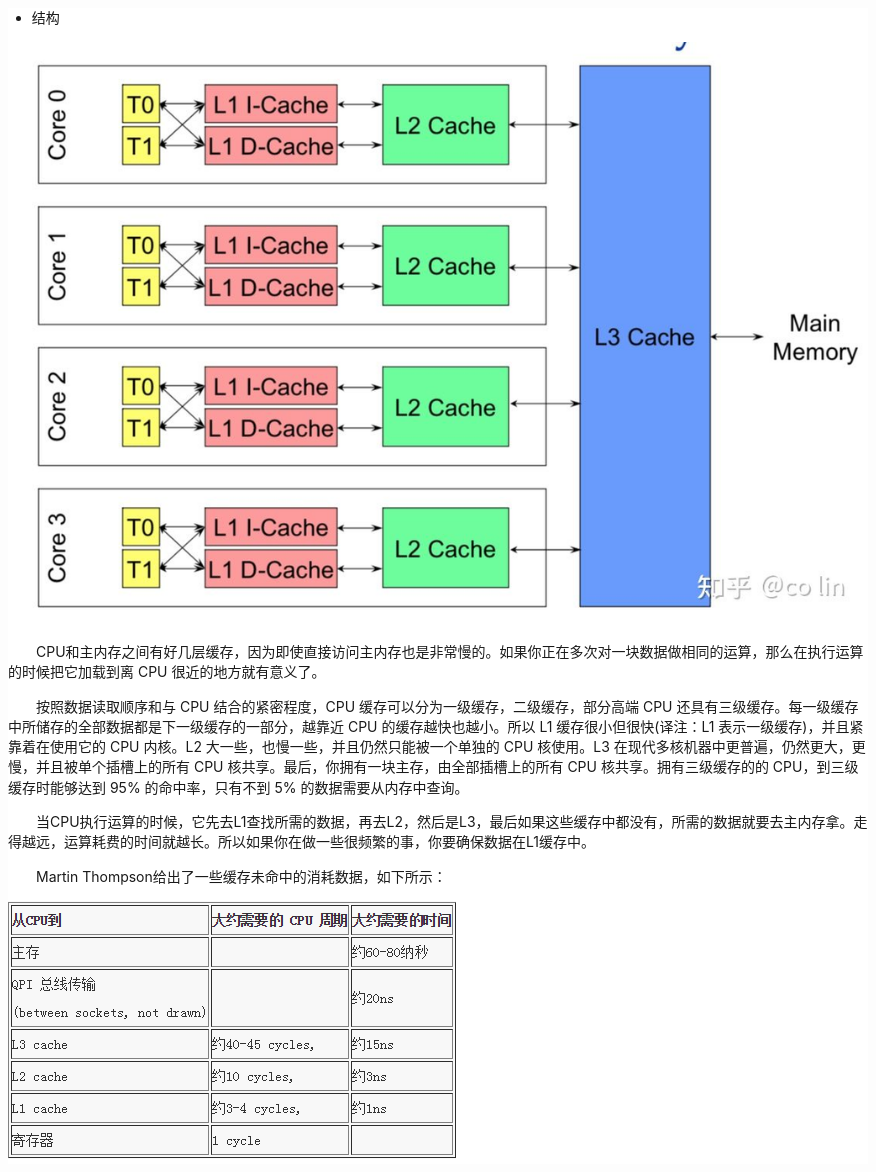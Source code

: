 - 结构

![cpu缓存结构](../../pictures/cpu缓存.jpg)

&emsp;&emsp;CPU和主内存之间有好几层缓存，因为即使直接访问主内存也是非常慢的。如果你正在多次对一块数据做相同的运算，那么在执行运算的时候把它加载到离 CPU 很近的地方就有意义了。

&emsp;&emsp;按照数据读取顺序和与 CPU 结合的紧密程度，CPU 缓存可以分为一级缓存，二级缓存，部分高端 CPU 还具有三级缓存。每一级缓存中所储存的全部数据都是下一级缓存的一部分，越靠近 CPU 的缓存越快也越小。所以 L1 缓存很小但很快(译注：L1 表示一级缓存)，并且紧靠着在使用它的 CPU 内核。L2 大一些，也慢一些，并且仍然只能被一个单独的 CPU 核使用。L3 在现代多核机器中更普遍，仍然更大，更慢，并且被单个插槽上的所有 CPU 核共享。最后，你拥有一块主存，由全部插槽上的所有 CPU 核共享。拥有三级缓存的的 CPU，到三级缓存时能够达到 95% 的命中率，只有不到 5% 的数据需要从内存中查询。

&emsp;&emsp;当CPU执行运算的时候，它先去L1查找所需的数据，再去L2，然后是L3，最后如果这些缓存中都没有，所需的数据就要去主内存拿。走得越远，运算耗费的时间就越长。所以如果你在做一些很频繁的事，你要确保数据在L1缓存中。

&emsp;&emsp;Martin Thompson给出了一些缓存未命中的消耗数据，如下所示：

![cpu访问各缓存所消耗的时间](../../pictures/cpu访问各缓存所消耗的时间.png)
